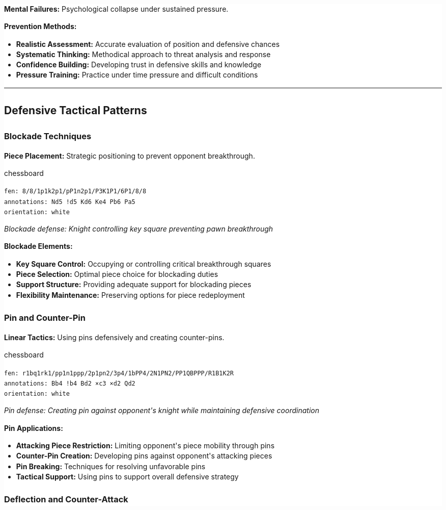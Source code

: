 **Mental Failures:** Psychological collapse under sustained pressure.

**Prevention Methods:**

- **Realistic Assessment:** Accurate evaluation of position and defensive chances
- **Systematic Thinking:** Methodical approach to threat analysis and response
- **Confidence Building:** Developing trust in defensive skills and knowledge
- **Pressure Training:** Practice under time pressure and difficult conditions

---

## Defensive Tactical Patterns

### Blockade Techniques

**Piece Placement:** Strategic positioning to prevent opponent breakthrough.

chessboard

```chessboard
fen: 8/8/1p1k2p1/pP1n2p1/P3K1P1/6P1/8/8
annotations: Nd5 !d5 Kd6 Ke4 Pb6 Pa5
orientation: white
```

_Blockade defense: Knight controlling key square preventing pawn breakthrough_

**Blockade Elements:**

- **Key Square Control:** Occupying or controlling critical breakthrough squares
- **Piece Selection:** Optimal piece choice for blockading duties
- **Support Structure:** Providing adequate support for blockading pieces
- **Flexibility Maintenance:** Preserving options for piece redeployment

### Pin and Counter-Pin

**Linear Tactics:** Using pins defensively and creating counter-pins.

chessboard

```chessboard
fen: r1bq1rk1/pp1n1ppp/2p1pn2/3p4/1bPP4/2N1PN2/PP1QBPPP/R1B1K2R
annotations: Bb4 !b4 Bd2 ×c3 ×d2 Qd2
orientation: white
```

_Pin defense: Creating pin against opponent's knight while maintaining defensive coordination_

**Pin Applications:**

- **Attacking Piece Restriction:** Limiting opponent's piece mobility through pins
- **Counter-Pin Creation:** Developing pins against opponent's attacking pieces
- **Pin Breaking:** Techniques for resolving unfavorable pins
- **Tactical Support:** Using pins to support overall defensive strategy

### Deflection and Counter-Attack
